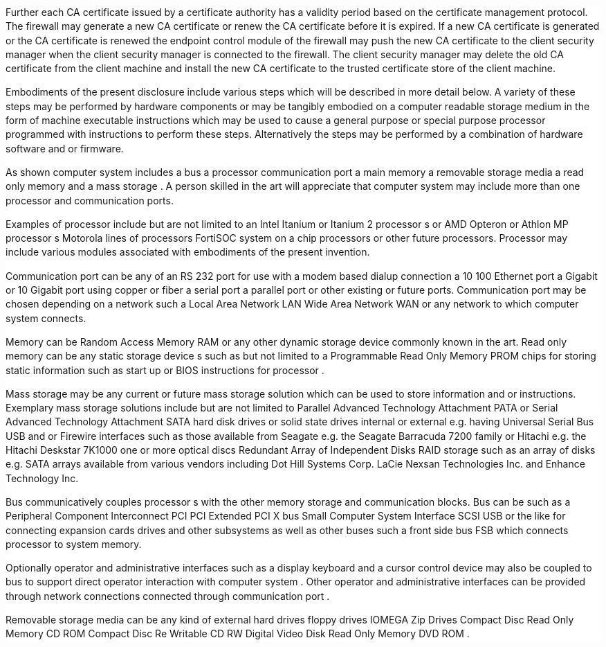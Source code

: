Further each CA certificate issued by a certificate authority has a validity period based on the certificate management protocol. The firewall may generate a new CA certificate or renew the CA certificate before it is expired. If a new CA certificate is generated or the CA certificate is renewed the endpoint control module of the firewall may push the new CA certificate to the client security manager when the client security manager is connected to the firewall. The client security manager may delete the old CA certificate from the client machine and install the new CA certificate to the trusted certificate store of the client machine.

Embodiments of the present disclosure include various steps which will be described in more detail below. A variety of these steps may be performed by hardware components or may be tangibly embodied on a computer readable storage medium in the form of machine executable instructions which may be used to cause a general purpose or special purpose processor programmed with instructions to perform these steps. Alternatively the steps may be performed by a combination of hardware software and or firmware.

As shown computer system includes a bus a processor communication port a main memory a removable storage media a read only memory and a mass storage . A person skilled in the art will appreciate that computer system may include more than one processor and communication ports.

Examples of processor include but are not limited to an Intel Itanium or Itanium 2 processor s or AMD Opteron or Athlon MP processor s Motorola lines of processors FortiSOC system on a chip processors or other future processors. Processor may include various modules associated with embodiments of the present invention.

Communication port can be any of an RS 232 port for use with a modem based dialup connection a 10 100 Ethernet port a Gigabit or 10 Gigabit port using copper or fiber a serial port a parallel port or other existing or future ports. Communication port may be chosen depending on a network such a Local Area Network LAN Wide Area Network WAN or any network to which computer system connects.

Memory can be Random Access Memory RAM or any other dynamic storage device commonly known in the art. Read only memory can be any static storage device s such as but not limited to a Programmable Read Only Memory PROM chips for storing static information such as start up or BIOS instructions for processor .

Mass storage may be any current or future mass storage solution which can be used to store information and or instructions. Exemplary mass storage solutions include but are not limited to Parallel Advanced Technology Attachment PATA or Serial Advanced Technology Attachment SATA hard disk drives or solid state drives internal or external e.g. having Universal Serial Bus USB and or Firewire interfaces such as those available from Seagate e.g. the Seagate Barracuda 7200 family or Hitachi e.g. the Hitachi Deskstar 7K1000 one or more optical discs Redundant Array of Independent Disks RAID storage such as an array of disks e.g. SATA arrays available from various vendors including Dot Hill Systems Corp. LaCie Nexsan Technologies Inc. and Enhance Technology Inc.

Bus communicatively couples processor s with the other memory storage and communication blocks. Bus can be such as a Peripheral Component Interconnect PCI PCI Extended PCI X bus Small Computer System Interface SCSI USB or the like for connecting expansion cards drives and other subsystems as well as other buses such a front side bus FSB which connects processor to system memory.

Optionally operator and administrative interfaces such as a display keyboard and a cursor control device may also be coupled to bus to support direct operator interaction with computer system . Other operator and administrative interfaces can be provided through network connections connected through communication port .

Removable storage media can be any kind of external hard drives floppy drives IOMEGA Zip Drives Compact Disc Read Only Memory CD ROM Compact Disc Re Writable CD RW Digital Video Disk Read Only Memory DVD ROM .
